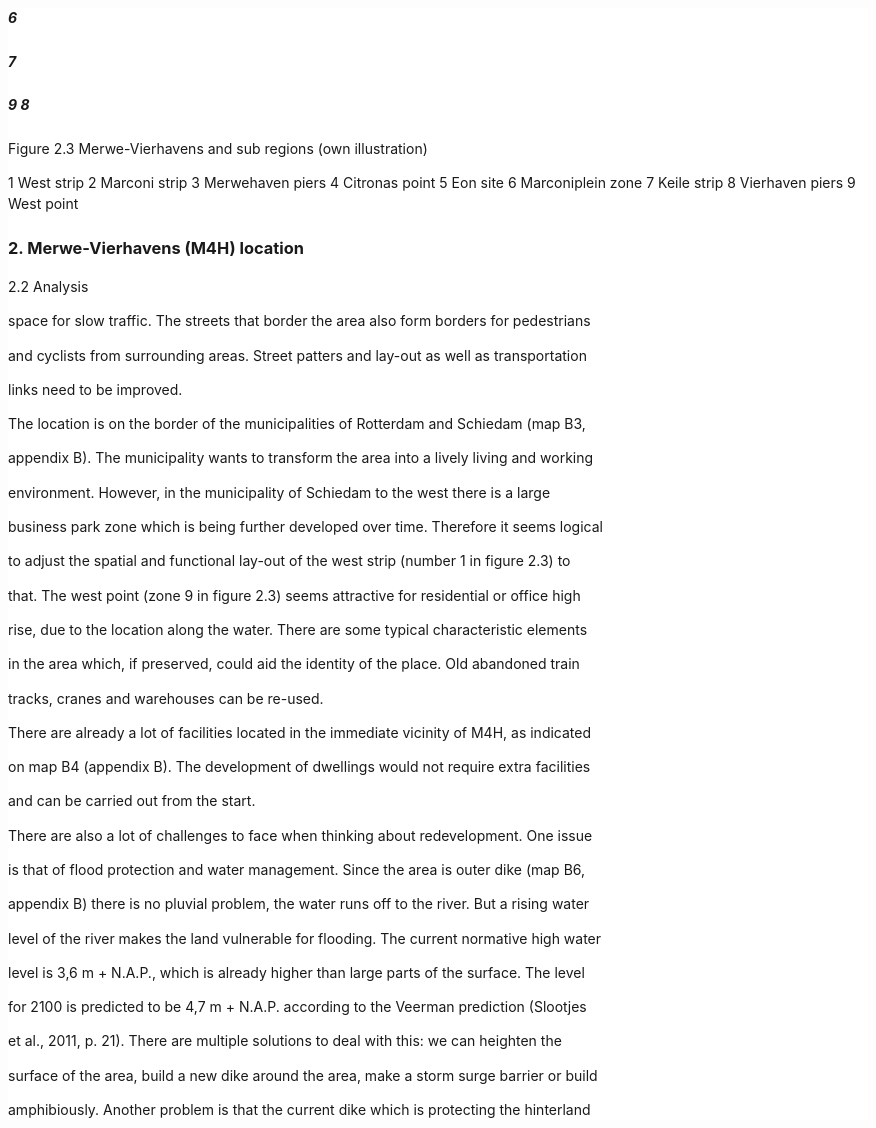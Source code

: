 ##### 6 

##### 7 

##### 9 8 

 Figure 2.3 Merwe-Vierhavens and sub regions (own illustration) 

 1 West strip 2 Marconi strip 3 Merwehaven piers 4 Citronas point 5 Eon site 6 Marconiplein zone 7 Keile strip 8 Vierhaven piers 9 West point 


### 2. Merwe-Vierhavens (M4H) location 

2.2 Analysis 

space for slow traffic. The streets that border the area also form borders for pedestrians 

and cyclists from surrounding areas. Street patters and lay-out as well as transportation 

links need to be improved. 

The location is on the border of the municipalities of Rotterdam and Schiedam (map B3, 

appendix B). The municipality wants to transform the area into a lively living and working 

environment. However, in the municipality of Schiedam to the west there is a large 

business park zone which is being further developed over time. Therefore it seems logical 

to adjust the spatial and functional lay-out of the west strip (number 1 in figure 2.3) to 

that. The west point (zone 9 in figure 2.3) seems attractive for residential or office high 

rise, due to the location along the water. There are some typical characteristic elements 

in the area which, if preserved, could aid the identity of the place. Old abandoned train 

tracks, cranes and warehouses can be re-used. 

There are already a lot of facilities located in the immediate vicinity of M4H, as indicated 

on map B4 (appendix B). The development of dwellings would not require extra facilities 

and can be carried out from the start. 

There are also a lot of challenges to face when thinking about redevelopment. One issue 

is that of flood protection and water management. Since the area is outer dike (map B6, 

appendix B) there is no pluvial problem, the water runs off to the river. But a rising water 

level of the river makes the land vulnerable for flooding. The current normative high water 

level is 3,6 m + N.A.P., which is already higher than large parts of the surface. The level 

for 2100 is predicted to be 4,7 m + N.A.P. according to the Veerman prediction (Slootjes 

et al., 2011, p. 21). There are multiple solutions to deal with this: we can heighten the 

surface of the area, build a new dike around the area, make a storm surge barrier or build 

amphibiously. Another problem is that the current dike which is protecting the hinterland 
